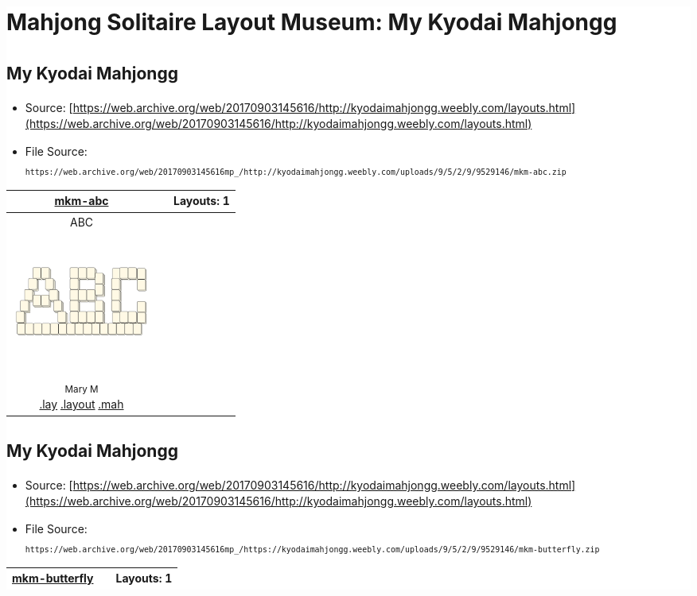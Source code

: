 # Mahjong Solitaire Layout Museum: My Kyodai Mahjongg

## My Kyodai Mahjongg
* Source: 
[https://web.archive.org/web/20170903145616/http://kyodaimahjongg.weebly.com/layouts.html](https://web.archive.org/web/20170903145616/http://kyodaimahjongg.weebly.com/layouts.html)

* File Source:  
<sub>```https://web.archive.org/web/20170903145616mp_/http://kyodaimahjongg.weebly.com/uploads/9/5/2/9/9529146/mkm-abc.zip```</sub>


|[mkm-abc](mkm-abc/README.md) ||Layouts: 1|
|:--:|:--:|:--:|
|ABC<br><img src="./mkm-abc/abc.svg" height="180" width="175"><br> <sub>Mary M</sub> <br>[.lay](./mkm-abc/abc.lay)  [.layout](./mkm-abc/abc.layout)  [.mah](./mkm-abc/abc.mah) |

## My Kyodai Mahjongg
* Source: 
[https://web.archive.org/web/20170903145616/http://kyodaimahjongg.weebly.com/layouts.html](https://web.archive.org/web/20170903145616/http://kyodaimahjongg.weebly.com/layouts.html)

* File Source:  
<sub>```https://web.archive.org/web/20170903145616mp_/https://kyodaimahjongg.weebly.com/uploads/9/5/2/9/9529146/mkm-butterfly.zip```</sub>


|[mkm-butterfly](mkm-butterfly/README.md) ||Layouts: 1|
|:--:|:--:|:--:|